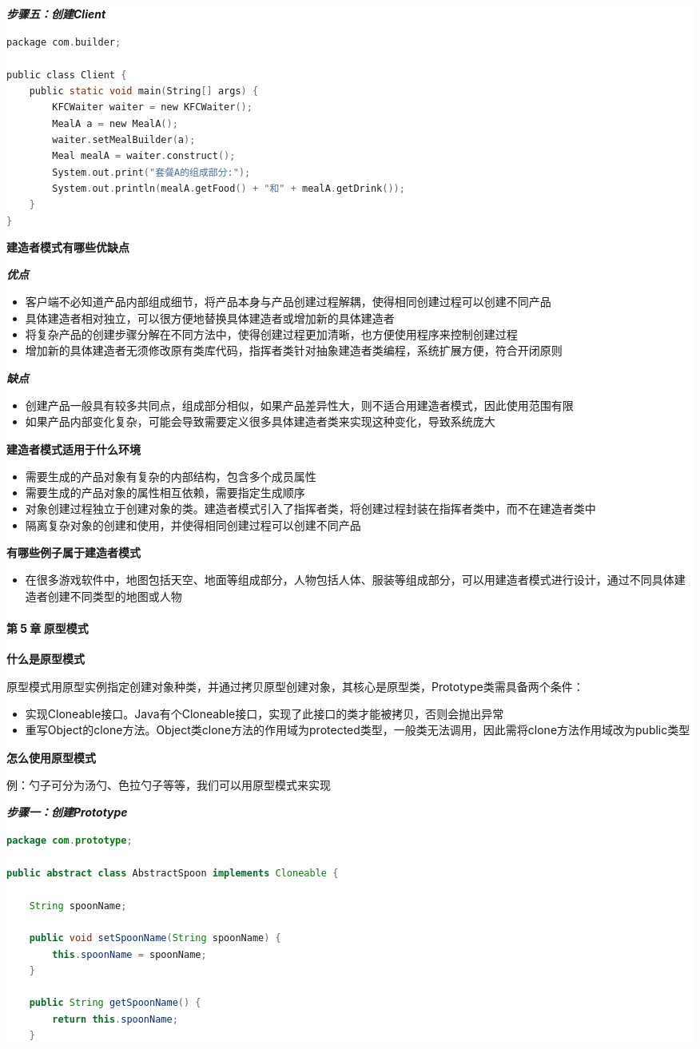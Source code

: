 ***步骤五：创建Client***

```c
package com.builder;

public class Client {
	public static void main(String[] args) {
		KFCWaiter waiter = new KFCWaiter();
		MealA a = new MealA();
		waiter.setMealBuilder(a);
		Meal mealA = waiter.construct();
		System.out.print("套餐A的组成部分:");
		System.out.println(mealA.getFood() + "和" + mealA.getDrink());
	}
}
```

**建造者模式有哪些优缺点**

***优点***

- 客户端不必知道产品内部组成细节，将产品本身与产品创建过程解耦，使得相同创建过程可以创建不同产品
- 具体建造者相对独立，可以很方便地替换具体建造者或增加新的具体建造者
- 将复杂产品的创建步骤分解在不同方法中，使得创建过程更加清晰，也方便使用程序来控制创建过程
- 增加新的具体建造者无须修改原有类库代码，指挥者类针对抽象建造者类编程，系统扩展方便，符合开闭原则

***缺点***

- 创建产品一般具有较多共同点，组成部分相似，如果产品差异性大，则不适合用建造者模式，因此使用范围有限
- 如果产品内部变化复杂，可能会导致需要定义很多具体建造者类来实现这种变化，导致系统庞大

**建造者模式适用于什么环境**

- 需要生成的产品对象有复杂的内部结构，包含多个成员属性
- 需要生成的产品对象的属性相互依赖，需要指定生成顺序
- 对象创建过程独立于创建对象的类。建造者模式引入了指挥者类，将创建过程封装在指挥者类中，而不在建造者类中
- 隔离复杂对象的创建和使用，并使得相同创建过程可以创建不同产品

**有哪些例子属于建造者模式**

- 在很多游戏软件中，地图包括天空、地面等组成部分，人物包括人体、服装等组成部分，可以用建造者模式进行设计，通过不同具体建造者创建不同类型的地图或人物

#### 第 5 章 原型模式

**什么是原型模式**

原型模式用原型实例指定创建对象种类，并通过拷贝原型创建对象，其核心是原型类，Prototype类需具备两个条件：

- 实现Cloneable接口。Java有个Cloneable接口，实现了此接口的类才能被拷贝，否则会抛出异常
- 重写Object的clone方法。Object类clone方法的作用域为protected类型，一般类无法调用，因此需将clone方法作用域改为public类型

**怎么使用原型模式**

例：勺子可分为汤勺、色拉勺子等等，我们可以用原型模式来实现

***步骤一：创建Prototype***

```java
package com.prototype;

public abstract class AbstractSpoon implements Cloneable {

	String spoonName;

	public void setSpoonName(String spoonName) {
		this.spoonName = spoonName;
	}

	public String getSpoonName() {
		return this.spoonName;
	}

```